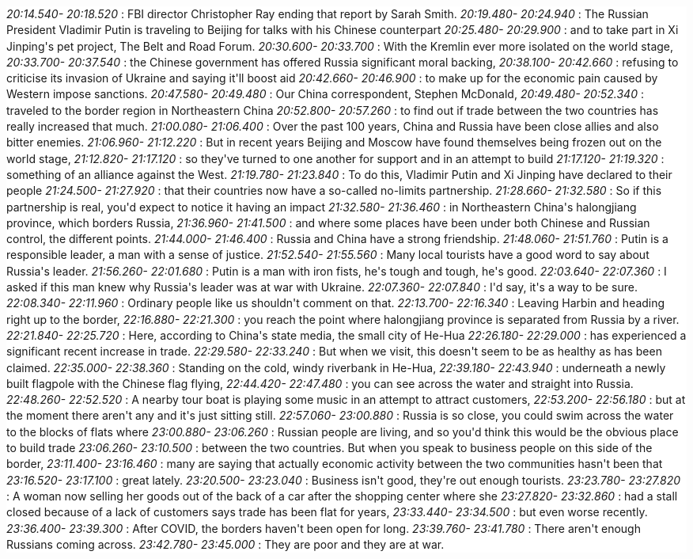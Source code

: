 *20:14.540- 20:18.520* :  FBI director Christopher Ray ending that report by Sarah Smith.
*20:19.480- 20:24.940* :  The Russian President Vladimir Putin is traveling to Beijing for talks with his Chinese counterpart
*20:25.480- 20:29.900* :  and to take part in Xi Jinping's pet project, The Belt and Road Forum.
*20:30.600- 20:33.700* :  With the Kremlin ever more isolated on the world stage,
*20:33.700- 20:37.540* :  the Chinese government has offered Russia significant moral backing,
*20:38.100- 20:42.660* :  refusing to criticise its invasion of Ukraine and saying it'll boost aid
*20:42.660- 20:46.900* :  to make up for the economic pain caused by Western impose sanctions.
*20:47.580- 20:49.480* :  Our China correspondent, Stephen McDonald,
*20:49.480- 20:52.340* :  traveled to the border region in Northeastern China
*20:52.800- 20:57.260* :  to find out if trade between the two countries has really increased that much.
*21:00.080- 21:06.400* :  Over the past 100 years, China and Russia have been close allies and also bitter enemies.
*21:06.960- 21:12.220* :  But in recent years Beijing and Moscow have found themselves being frozen out on the world stage,
*21:12.820- 21:17.120* :  so they've turned to one another for support and in an attempt to build
*21:17.120- 21:19.320* :  something of an alliance against the West.
*21:19.780- 21:23.840* :  To do this, Vladimir Putin and Xi Jinping have declared to their people
*21:24.500- 21:27.920* :  that their countries now have a so-called no-limits partnership.
*21:28.660- 21:32.580* :  So if this partnership is real, you'd expect to notice it having an impact
*21:32.580- 21:36.460* :  in Northeastern China's halongjiang province, which borders Russia,
*21:36.960- 21:41.500* :  and where some places have been under both Chinese and Russian control, the different points.
*21:44.000- 21:46.400* :  Russia and China have a strong friendship.
*21:48.060- 21:51.760* :  Putin is a responsible leader, a man with a sense of justice.
*21:52.540- 21:55.560* :  Many local tourists have a good word to say about Russia's leader.
*21:56.260- 22:01.680* :  Putin is a man with iron fists, he's tough and tough, he's good.
*22:03.640- 22:07.360* :  I asked if this man knew why Russia's leader was at war with Ukraine.
*22:07.360- 22:07.840* :  I'd say, it's a way to be sure.
*22:08.340- 22:11.960* :  Ordinary people like us shouldn't comment on that.
*22:13.700- 22:16.340* :  Leaving Harbin and heading right up to the border,
*22:16.880- 22:21.300* :  you reach the point where halongjiang province is separated from Russia by a river.
*22:21.840- 22:25.720* :  Here, according to China's state media, the small city of He-Hua
*22:26.180- 22:29.000* :  has experienced a significant recent increase in trade.
*22:29.580- 22:33.240* :  But when we visit, this doesn't seem to be as healthy as has been claimed.
*22:35.000- 22:38.360* :  Standing on the cold, windy riverbank in He-Hua,
*22:39.180- 22:43.940* :  underneath a newly built flagpole with the Chinese flag flying,
*22:44.420- 22:47.480* :  you can see across the water and straight into Russia.
*22:48.260- 22:52.520* :  A nearby tour boat is playing some music in an attempt to attract customers,
*22:53.200- 22:56.180* :  but at the moment there aren't any and it's just sitting still.
*22:57.060- 23:00.880* :  Russia is so close, you could swim across the water to the blocks of flats where
*23:00.880- 23:06.260* :  Russian people are living, and so you'd think this would be the obvious place to build trade
*23:06.260- 23:10.500* :  between the two countries. But when you speak to business people on this side of the border,
*23:11.400- 23:16.460* :  many are saying that actually economic activity between the two communities hasn't been that
*23:16.520- 23:17.100* :  great lately.
*23:20.500- 23:23.040* :  Business isn't good, they're out enough tourists.
*23:23.780- 23:27.820* :  A woman now selling her goods out of the back of a car after the shopping center where she
*23:27.820- 23:32.860* :  had a stall closed because of a lack of customers says trade has been flat for years,
*23:33.440- 23:34.500* :  but even worse recently.
*23:36.400- 23:39.300* :  After COVID, the borders haven't been open for long.
*23:39.760- 23:41.780* :  There aren't enough Russians coming across.
*23:42.780- 23:45.000* :  They are poor and they are at war.